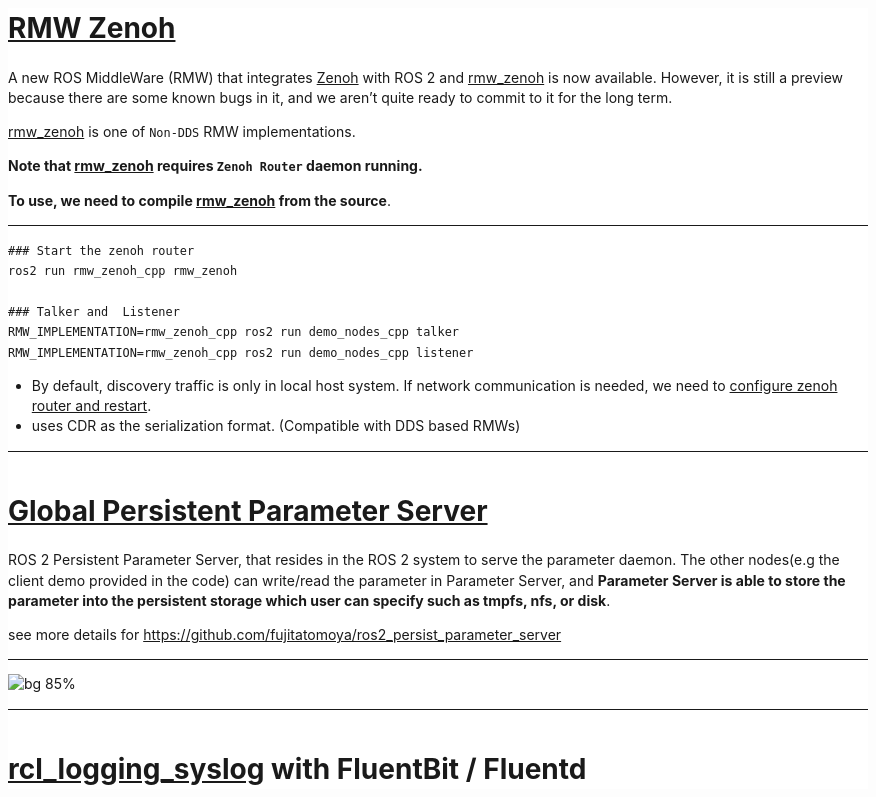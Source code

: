 # [RMW Zenoh](https://github.com/ros2/rmw_zenoh)

A new ROS MiddleWare (RMW) that integrates [Zenoh](https://zenoh.io/) with ROS 2 and [rmw_zenoh](https://github.com/ros2/rmw_zenoh) is now available. However, it is still a preview because there are some known bugs in it, and we aren’t quite ready to commit to it for the long term.

[rmw_zenoh](https://github.com/ros2/rmw_zenoh) is one of `Non-DDS` RMW implementations.

**Note that [rmw_zenoh](https://github.com/ros2/rmw_zenoh) requires `Zenoh Router` daemon running.**

**To use, we need to compile [rmw_zenoh](https://github.com/ros2/rmw_zenoh) from the source**.



---

```shell
### Start the zenoh router
ros2 run rmw_zenoh_cpp rmw_zenoh

### Talker and  Listener
RMW_IMPLEMENTATION=rmw_zenoh_cpp ros2 run demo_nodes_cpp talker
RMW_IMPLEMENTATION=rmw_zenoh_cpp ros2 run demo_nodes_cpp listener
```

- By default, discovery traffic is only in local host system. If network communication is needed, we need to [configure zenoh router and restart](https://github.com/ros2/rmw_zenoh?tab=readme-ov-file#connecting-multiple-hosts).
- uses CDR as the serialization format. (Compatible with DDS based RMWs)



---

# [Global Persistent Parameter Server](https://github.com/fujitatomoya/ros2_persist_parameter_server)

ROS 2 Persistent Parameter Server, that resides in the ROS 2 system to serve the parameter daemon. The other nodes(e.g the client demo provided in the code) can write/read the parameter in Parameter Server, and **Parameter Server is able to store the parameter into the persistent storage which user can specify such as tmpfs, nfs, or disk**.

see more details for https://github.com/fujitatomoya/ros2_persist_parameter_server



---

![bg 85%](https://github.com/fujitatomoya/ros2_persist_parameter_server/raw/rolling/images/overview_architecture.png)



---

# [rcl_logging_syslog](https://github.com/fujitatomoya/rcl_logging_syslog) with FluentBit / Fluentd
